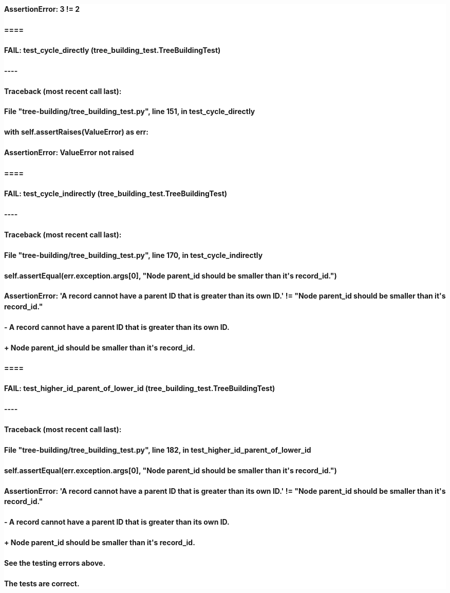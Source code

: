 #### AssertionError: 3 != 2  
####   
#### ====  
#### FAIL: test_cycle_directly (tree_building_test.TreeBuildingTest)  
#### ----  
#### Traceback (most recent call last):  
####   File "tree-building/tree_building_test.py", line 151, in test_cycle_directly  
####     with self.assertRaises(ValueError) as err:  
#### AssertionError: ValueError not raised  
####   
#### ====  
#### FAIL: test_cycle_indirectly (tree_building_test.TreeBuildingTest)  
#### ----  
#### Traceback (most recent call last):  
####   File "tree-building/tree_building_test.py", line 170, in test_cycle_indirectly  
####     self.assertEqual(err.exception.args[0], "Node parent_id should be smaller than it's record_id.")  
#### AssertionError: 'A record cannot have a parent ID that is greater than its own ID.' != "Node parent_id should be smaller than it's record_id."  
#### - A record cannot have a parent ID that is greater than its own ID.  
#### + Node parent_id should be smaller than it's record_id.  
####   
####   
#### ====  
#### FAIL: test_higher_id_parent_of_lower_id (tree_building_test.TreeBuildingTest)  
#### ----  
#### Traceback (most recent call last):  
####   File "tree-building/tree_building_test.py", line 182, in test_higher_id_parent_of_lower_id  
####     self.assertEqual(err.exception.args[0], "Node parent_id should be smaller than it's record_id.")  
#### AssertionError: 'A record cannot have a parent ID that is greater than its own ID.' != "Node parent_id should be smaller than it's record_id."  
#### - A record cannot have a parent ID that is greater than its own ID.  
#### + Node parent_id should be smaller than it's record_id.  
####   
#### ####  
####   
#### See the testing errors above.  
#### The tests are correct.  